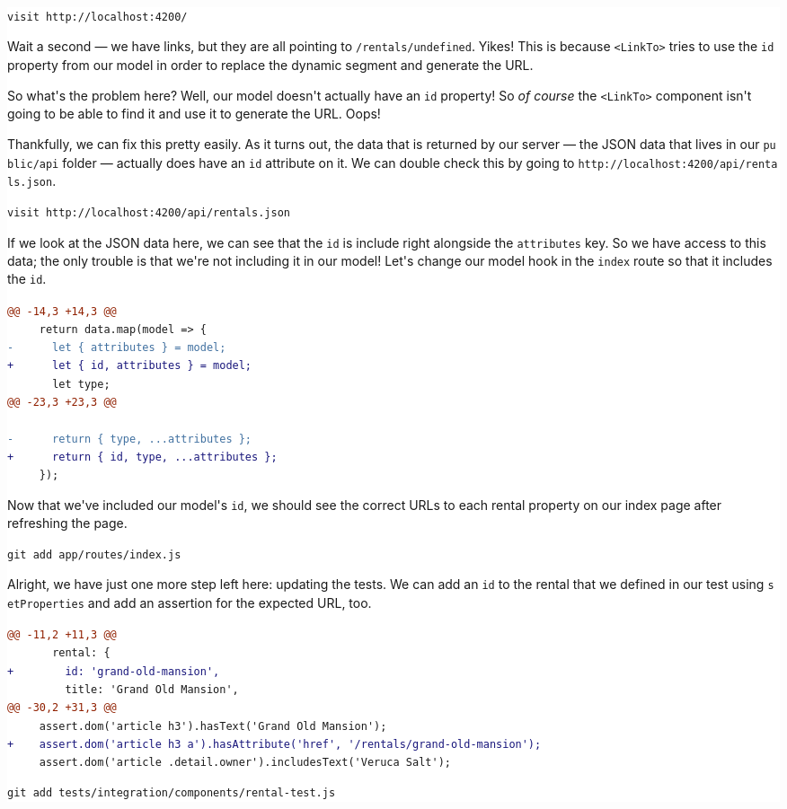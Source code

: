 ```run:screenshot width=1024 retina=true filename=broken-links.png alt="Broken links"
visit http://localhost:4200/
```

Wait a second &mdash; we have links, but they are all pointing to `/rentals/undefined`. Yikes! This is because `<LinkTo>` tries to use the `id` property from our model in order to replace the dynamic segment and generate the URL.

So what's the problem here? Well, our model doesn't actually have an `id` property! So _of course_ the `<LinkTo>` component isn't going to be able to find it and use it to generate the URL. Oops!

Thankfully, we can fix this pretty easily. As it turns out, the data that is returned by our server &mdash; the JSON data that lives in our `public/api` folder &mdash; actually does have an `id` attribute on it. We can double check this by going to `http://localhost:4200/api/rentals.json`.

```run:screenshot width=1024 height=512 retina=true filename=data.png alt="Our data do have an id attribute"
visit http://localhost:4200/api/rentals.json
```

If we look at the JSON data here, we can see that the `id` is include right alongside the `attributes` key. So we have access to this data; the only trouble is that we're not including it in our model! Let's change our model hook in the `index` route so that it includes the `id`.

```run:file:patch lang=js cwd=super-rentals filename=app/routes/index.js
@@ -14,3 +14,3 @@
     return data.map(model => {
-      let { attributes } = model;
+      let { id, attributes } = model;
       let type;
@@ -23,3 +23,3 @@

-      return { type, ...attributes };
+      return { id, type, ...attributes };
     });
```

Now that we've included our model's `id`, we should see the correct URLs to each rental property on our index page after refreshing the page.

```run:command hidden=true cwd=super-rentals
git add app/routes/index.js
```

Alright, we have just one more step left here: updating the tests. We can add an `id` to the rental that we defined in our test using `setProperties` and add an assertion for the expected URL, too.

```run:file:patch lang=js cwd=super-rentals filename=tests/integration/components/rental-test.js
@@ -11,2 +11,3 @@
       rental: {
+        id: 'grand-old-mansion',
         title: 'Grand Old Mansion',
@@ -30,2 +31,3 @@
     assert.dom('article h3').hasText('Grand Old Mansion');
+    assert.dom('article h3 a').hasAttribute('href', '/rentals/grand-old-mansion');
     assert.dom('article .detail.owner').includesText('Veruca Salt');
```

```run:command hidden=true cwd=super-rentals
git add tests/integration/components/rental-test.js
```
